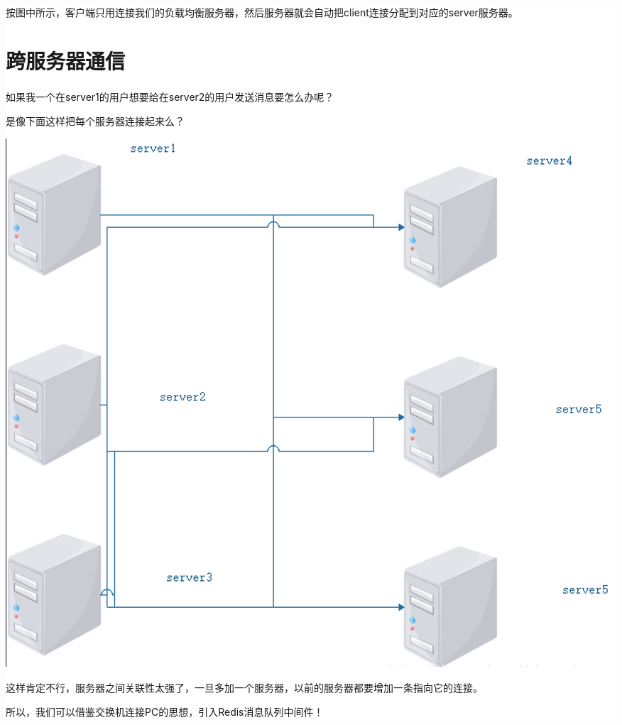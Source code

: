 按图中所示，客户端只用连接我们的负载均衡服务器，然后服务器就会自动把client连接分配到对应的server服务器。

# 跨服务器通信

如果我一个在server1的用户想要给在server2的用户发送消息要怎么办呢？

是像下面这样把每个服务器连接起来么？

![image-20220718114920220](/images/4.png)

这样肯定不行，服务器之间关联性太强了，一旦多加一个服务器，以前的服务器都要增加一条指向它的连接。

所以，我们可以借鉴交换机连接PC的思想，引入Redis消息队列中间件！
